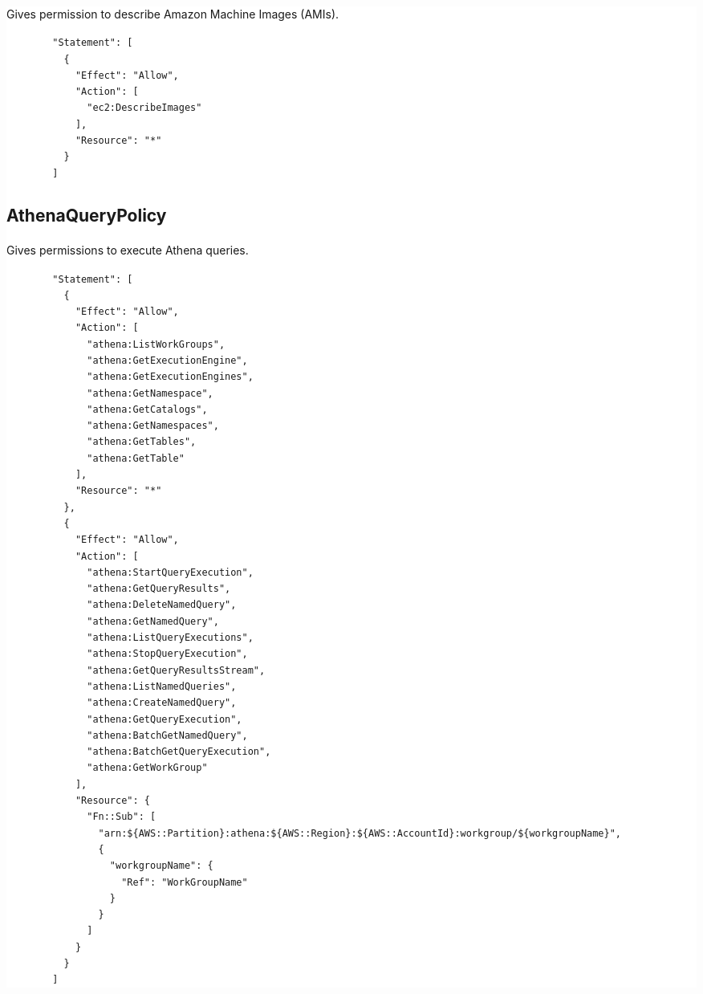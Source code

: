 Gives permission to describe Amazon Machine Images \(AMIs\)\.

```
        "Statement": [
          {
            "Effect": "Allow",
            "Action": [
              "ec2:DescribeImages"
            ],
            "Resource": "*"
          }
        ]
```

## AthenaQueryPolicy<a name="athena-query-policy"></a>

Gives permissions to execute Athena queries\.

```
        "Statement": [
          {
            "Effect": "Allow",
            "Action": [
              "athena:ListWorkGroups",
              "athena:GetExecutionEngine",
              "athena:GetExecutionEngines",
              "athena:GetNamespace",
              "athena:GetCatalogs",
              "athena:GetNamespaces",
              "athena:GetTables",
              "athena:GetTable"
            ],
            "Resource": "*"
          },
          {
            "Effect": "Allow",
            "Action": [
              "athena:StartQueryExecution",
              "athena:GetQueryResults",
              "athena:DeleteNamedQuery",
              "athena:GetNamedQuery",
              "athena:ListQueryExecutions",
              "athena:StopQueryExecution",
              "athena:GetQueryResultsStream",
              "athena:ListNamedQueries",
              "athena:CreateNamedQuery",
              "athena:GetQueryExecution",
              "athena:BatchGetNamedQuery",
              "athena:BatchGetQueryExecution",
              "athena:GetWorkGroup"
            ],
            "Resource": {
              "Fn::Sub": [
                "arn:${AWS::Partition}:athena:${AWS::Region}:${AWS::AccountId}:workgroup/${workgroupName}",
                {
                  "workgroupName": {
                    "Ref": "WorkGroupName"
                  }
                }
              ]
            }
          }
        ]
```